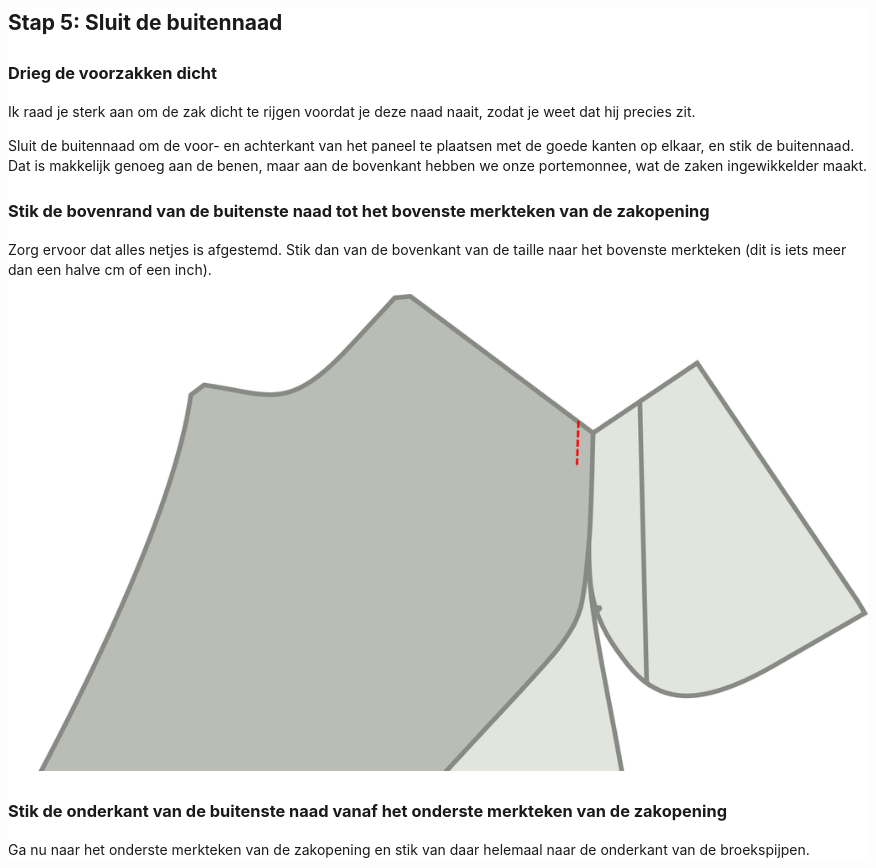 ## Stap 5: Sluit de buitennaad

### Drieg de voorzakken dicht

Ik raad je sterk aan om de zak dicht te rijgen voordat je deze naad naait, zodat je weet dat hij precies zit.

Sluit de buitennaad om de voor- en achterkant van het paneel te plaatsen met de goede kanten op elkaar, en stik de buitennaad. Dat is makkelijk genoeg aan de benen, maar aan de bovenkant hebben we onze portemonnee, wat de zaken ingewikkelder maakt.

### Stik de bovenrand van de buitenste naad tot het bovenste merkteken van de zakopening

Zorg ervoor dat alles netjes is afgestemd. Stik dan van de bovenkant van de taille naar het bovenste merkteken (dit is iets meer dan een halve cm of een inch).

![Buitennaad genaaid tot bovenkant](step05a.svg)

### Stik de onderkant van de buitenste naad vanaf het onderste merkteken van de zakopening

Ga nu naar het onderste merkteken van de zakopening en stik van daar helemaal naar de onderkant van de broekspijpen.
